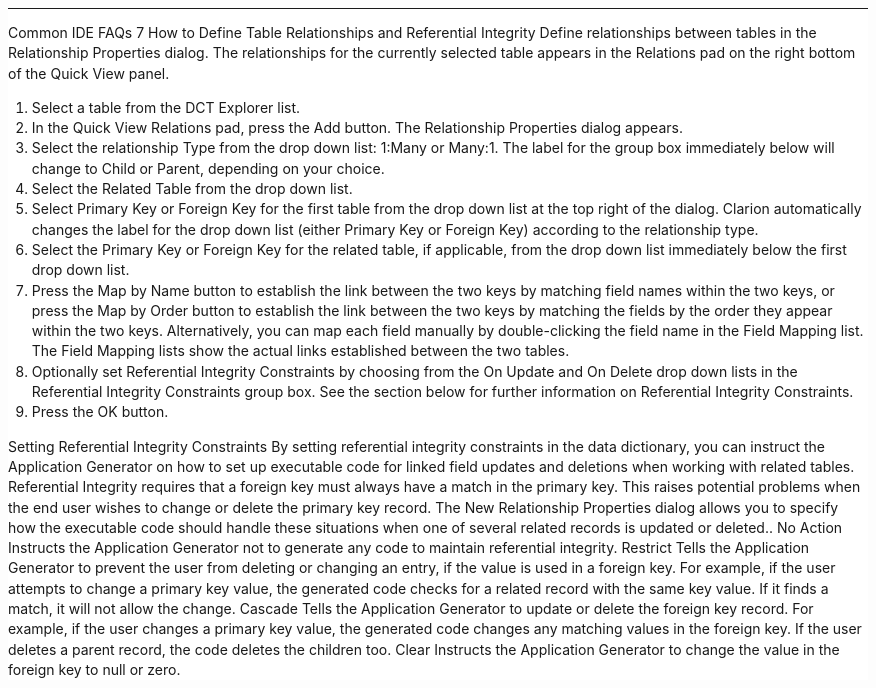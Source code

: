 

---

Common IDE FAQs 
7 
How to Define Table Relationships and Referential Integrity 
Define relationships between tables in the Relationship Properties dialog. The relationships for the currently selected table 
appears in the Relations pad on the right bottom of the Quick View panel. 
1. Select a table from the DCT Explorer list. 
2. In the Quick View Relations pad, press the Add button. 
The Relationship Properties dialog appears. 
3. Select the relationship Type from the drop down list: 1:Many or Many:1. 
The label for the group box immediately below will change to Child or Parent, depending on your choice. 
4. Select the Related Table from the drop down list. 
5. Select Primary Key or Foreign Key for the first table from the drop down list at the top right of the dialog. 
Clarion automatically changes the label for the drop down list (either Primary Key or Foreign Key) according to the 
relationship type. 
6. Select the Primary Key or Foreign Key for the related table, if applicable, from the drop down list immediately 
below the first drop down list. 
7. Press the Map by Name button to establish the link between the two keys by matching field names within the two 
keys, or press the Map by Order button to establish the link between the two keys by matching the fields by the 
order they appear within the two keys. Alternatively, you can map each field manually by double-clicking the field 
name in the Field Mapping list. 
The Field Mapping lists show the actual links established between the two tables.  
8. Optionally set Referential Integrity Constraints by choosing from the On Update and On Delete drop down lists in 
the Referential Integrity Constraints group box. 
See the section below for further information on Referential Integrity Constraints. 
9. Press the OK button. 
  
Setting Referential Integrity Constraints 
By setting referential integrity constraints in the data dictionary, you can instruct the Application Generator on how to set 
up executable code for linked field updates and deletions when working with related tables. 
Referential Integrity requires that a foreign key must always have a match in the primary key. This raises potential 
problems when the end user wishes to change or delete the primary key record. 
The New Relationship Properties dialog allows you to specify how the executable code should handle these situations 
when one of several related records is updated or deleted.. 
No Action 
Instructs the Application Generator not to generate any code to maintain referential integrity. 
Restrict 
Tells the Application Generator to prevent the user from deleting or changing an entry, if the value is used in a foreign key. 
For example, if the user attempts to change a primary key value, the generated code checks for a related record with the 
same key value. If it finds a match, it will not allow the change. 
Cascade 
Tells the Application Generator to update or delete the foreign key record. For example, if the user changes a primary key 
value, the generated code changes any matching values in the foreign key. If the user deletes a parent record, the code 
deletes the children too. 
Clear 
Instructs the Application Generator to change the value in the foreign key to null or zero. 
  